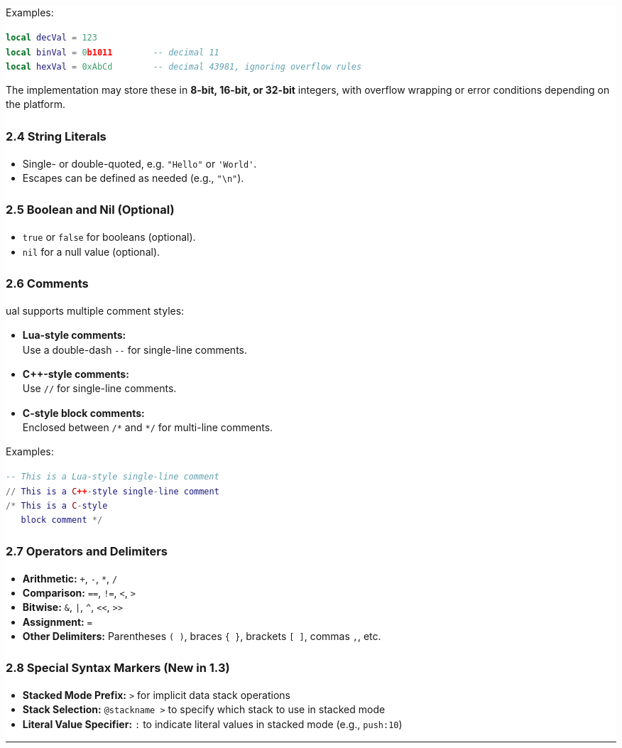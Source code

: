 Examples:

```lua
local decVal = 123
local binVal = 0b1011        -- decimal 11
local hexVal = 0xAbCd        -- decimal 43981, ignoring overflow rules
```

The implementation may store these in **8-bit, 16-bit, or 32-bit** integers, with overflow wrapping or error conditions depending on the platform.

### 2.4 String Literals

- Single- or double-quoted, e.g. `"Hello"` or `'World'`.
- Escapes can be defined as needed (e.g., `"\n"`).

### 2.5 Boolean and Nil (Optional)

- `true` or `false` for booleans (optional).
- `nil` for a null value (optional).

### 2.6 Comments

ual supports multiple comment styles:

- **Lua-style comments:**  
    Use a double-dash `--` for single-line comments.
    
- **C++-style comments:**  
    Use `//` for single-line comments.
    
- **C-style block comments:**  
    Enclosed between `/*` and `*/` for multi-line comments.
    

Examples:

```lua
-- This is a Lua-style single-line comment
// This is a C++-style single-line comment
/* This is a C-style
   block comment */
```

### 2.7 Operators and Delimiters

- **Arithmetic:** `+`, `-`, `*`, `/`
- **Comparison:** `==`, `!=`, `<`, `>`
- **Bitwise:** `&`, `|`, `^`, `<<`, `>>`
- **Assignment:** `=`
- **Other Delimiters:** Parentheses `( )`, braces `{ }`, brackets `[ ]`, commas `,`, etc.

### 2.8 Special Syntax Markers (New in 1.3)

- **Stacked Mode Prefix:** `>` for implicit data stack operations
- **Stack Selection:** `@stackname >` to specify which stack to use in stacked mode
- **Literal Value Specifier:** `:` to indicate literal values in stacked mode (e.g., `push:10`)

---